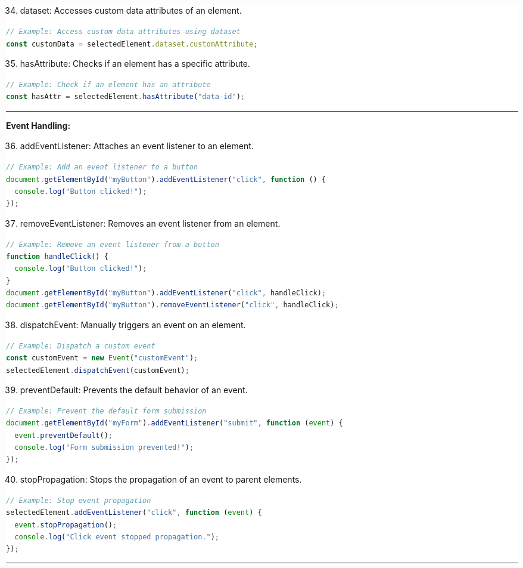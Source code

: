 34. dataset: Accesses custom data attributes of an element.

```javascript
// Example: Access custom data attributes using dataset
const customData = selectedElement.dataset.customAttribute;
```

35. hasAttribute: Checks if an element has a specific attribute.

```javascript
// Example: Check if an element has an attribute
const hasAttr = selectedElement.hasAttribute("data-id");
```

---

**Event Handling:**

36. addEventListener: Attaches an event listener to an element.

```javascript
// Example: Add an event listener to a button
document.getElementById("myButton").addEventListener("click", function () {
  console.log("Button clicked!");
});
```

37. removeEventListener: Removes an event listener from an element.

```javascript
// Example: Remove an event listener from a button
function handleClick() {
  console.log("Button clicked!");
}
document.getElementById("myButton").addEventListener("click", handleClick);
document.getElementById("myButton").removeEventListener("click", handleClick);
```

38. dispatchEvent: Manually triggers an event on an element.

```javascript
// Example: Dispatch a custom event
const customEvent = new Event("customEvent");
selectedElement.dispatchEvent(customEvent);
```

39. preventDefault: Prevents the default behavior of an event.

```javascript
// Example: Prevent the default form submission
document.getElementById("myForm").addEventListener("submit", function (event) {
  event.preventDefault();
  console.log("Form submission prevented!");
});
```

40. stopPropagation: Stops the propagation of an event to parent elements.

```javascript
// Example: Stop event propagation
selectedElement.addEventListener("click", function (event) {
  event.stopPropagation();
  console.log("Click event stopped propagation.");
});
```

---